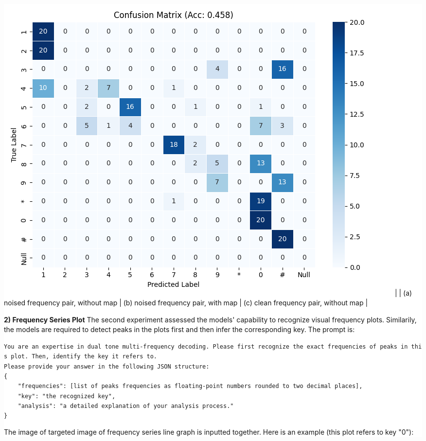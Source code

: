 ![clean](./results/dtmf/conf_matrix_gpt4o_clean_freq_pair_overall.png) |
|      (a) noised frequency pair, without map      |     (b) noised frequency pair, with map | (c) clean frequency pair, without map     |

[^2]: Please refer to [results_gpt4o_noise_freq_pair.csv](https://github.com/nesl/LLM_time_series/blob/master/results/dtmf/results_gpt4o_noise_freq_pair.csv) for raw responses and analysis of GPT-4o given noised frequeny pair input.

**2) Frequency Series Plot**
The second experiment assessed the models' capability to recognize visual frequency plots. Similarily, the models are required to detect peaks in the plots first and then infer the corresponding key. The prompt is:
```
You are an expertise in dual tone multi-frequency decoding. Please first recognize the exact frequencies of peaks in this plot. Then, identify the key it refers to.
Please provide your answer in the following JSON structure:
{
    "frequencies": [list of peaks frequencies as floating-point numbers rounded to two decimal places],
    "key": "the recognized key",
    "analysis": "a detailed explanation of your analysis process."
}
```
The image of targeted image of frequency series line graph is inputted together. Here is an example (this plot refers to key "0"):

[^1]: Code is based on [dtmf-generator](https://github.com/cleversonahum/dtmf-generator.git)
[^3]: Please refer to [results_gpt4o_Torso_env_only_4class.csv](https://github.com/nesl/LLM_time_series/blob/master/results/HAR/results_gpt4o_User1_220617_120_Torso_env_only_4class.csv) for raw responses and analysis of GPT-4o provided environment photos.
[^4]: ChatGPT is used to polish language in this report. All experimental results and analysis are original.